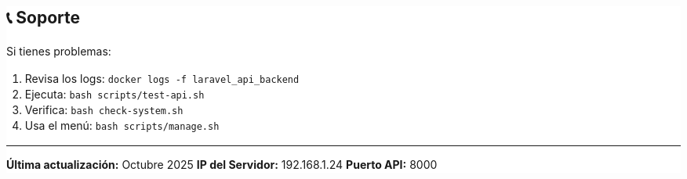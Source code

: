 
## 📞 Soporte

Si tienes problemas:
1. Revisa los logs: `docker logs -f laravel_api_backend`
2. Ejecuta: `bash scripts/test-api.sh`
3. Verifica: `bash check-system.sh`
4. Usa el menú: `bash scripts/manage.sh`

---

**Última actualización:** Octubre 2025
**IP del Servidor:** 192.168.1.24
**Puerto API:** 8000


